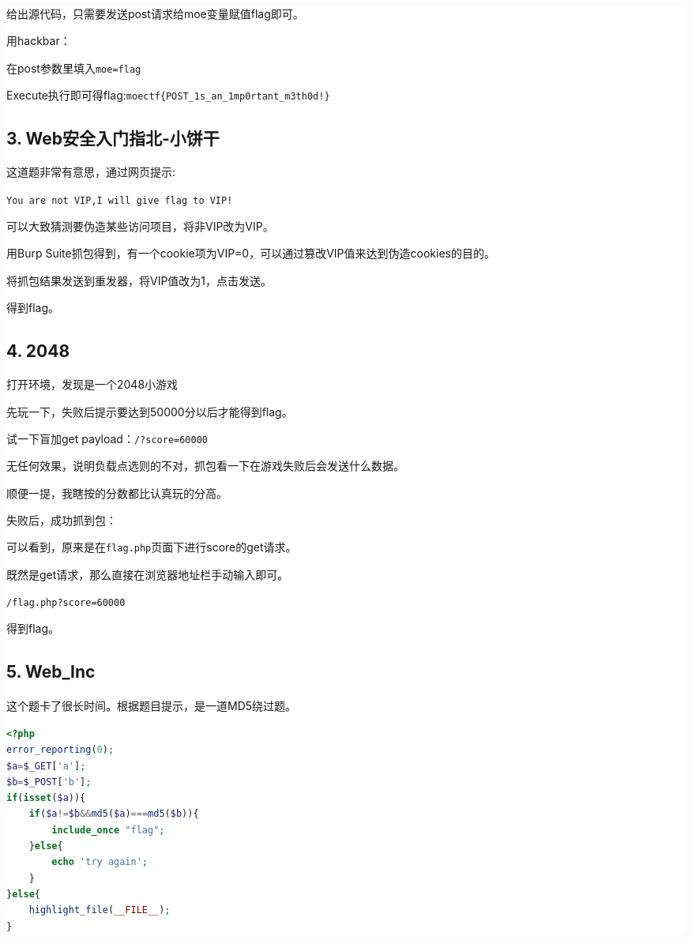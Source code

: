 给出源代码，只需要发送post请求给moe变量赋值flag即可。

用hackbar：

在post参数里填入`moe=flag`

Execute执行即可得flag:`moectf{POST_1s_an_1mp0rtant_m3th0d!}`

## 3. Web安全入门指北-小饼干

这道题非常有意思，通过网页提示:

`You are not VIP,I will give flag to VIP!`

可以大致猜测要伪造某些访问项目，将非VIP改为VIP。

用Burp Suite抓包得到，有一个cookie项为VIP=0，可以通过篡改VIP值来达到伪造cookies的目的。

将抓包结果发送到重发器，将VIP值改为1，点击发送。

得到flag。

## 4. 2048

打开环境，发现是一个2048小游戏

先玩一下，失败后提示要达到50000分以后才能得到flag。

试一下盲加get payload：`/?score=60000`

无任何效果，说明负载点选则的不对，抓包看一下在游戏失败后会发送什么数据。

顺便一提，我瞎按的分数都比认真玩的分高。

失败后，成功抓到包：



可以看到，原来是在`flag.php`页面下进行score的get请求。

既然是get请求，那么直接在浏览器地址栏手动输入即可。

`/flag.php?score=60000`



得到flag。

## 5. Web_Inc

这个题卡了很长时间。根据题目提示，是一道MD5绕过题。

```php
<?php
error_reporting(0);
$a=$_GET['a'];
$b=$_POST['b'];
if(isset($a)){
    if($a!=$b&&md5($a)===md5($b)){
        include_once "flag";
    }else{
        echo 'try again';
    }
}else{
    highlight_file(__FILE__);
}
```
